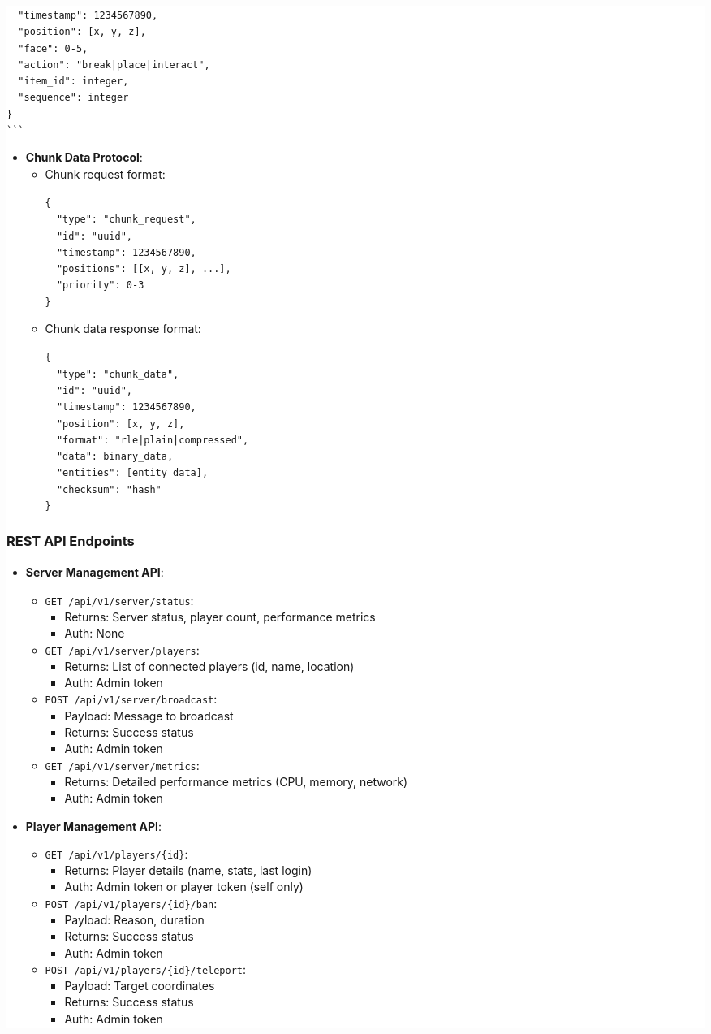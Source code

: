       "timestamp": 1234567890,
      "position": [x, y, z],
      "face": 0-5,
      "action": "break|place|interact",
      "item_id": integer,
      "sequence": integer
    }
    ```

- **Chunk Data Protocol**:
  - Chunk request format:
    ```
    {
      "type": "chunk_request",
      "id": "uuid",
      "timestamp": 1234567890,
      "positions": [[x, y, z], ...],
      "priority": 0-3
    }
    ```
  - Chunk data response format:
    ```
    {
      "type": "chunk_data",
      "id": "uuid",
      "timestamp": 1234567890,
      "position": [x, y, z],
      "format": "rle|plain|compressed",
      "data": binary_data,
      "entities": [entity_data],
      "checksum": "hash"
    }
    ```

### REST API Endpoints
- **Server Management API**:
  - `GET /api/v1/server/status`:
    - Returns: Server status, player count, performance metrics
    - Auth: None
  - `GET /api/v1/server/players`:
    - Returns: List of connected players (id, name, location)
    - Auth: Admin token
  - `POST /api/v1/server/broadcast`:
    - Payload: Message to broadcast
    - Returns: Success status
    - Auth: Admin token
  - `GET /api/v1/server/metrics`:
    - Returns: Detailed performance metrics (CPU, memory, network)
    - Auth: Admin token

- **Player Management API**:
  - `GET /api/v1/players/{id}`:
    - Returns: Player details (name, stats, last login)
    - Auth: Admin token or player token (self only)
  - `POST /api/v1/players/{id}/ban`:
    - Payload: Reason, duration
    - Returns: Success status
    - Auth: Admin token
  - `POST /api/v1/players/{id}/teleport`:
    - Payload: Target coordinates
    - Returns: Success status
    - Auth: Admin token
